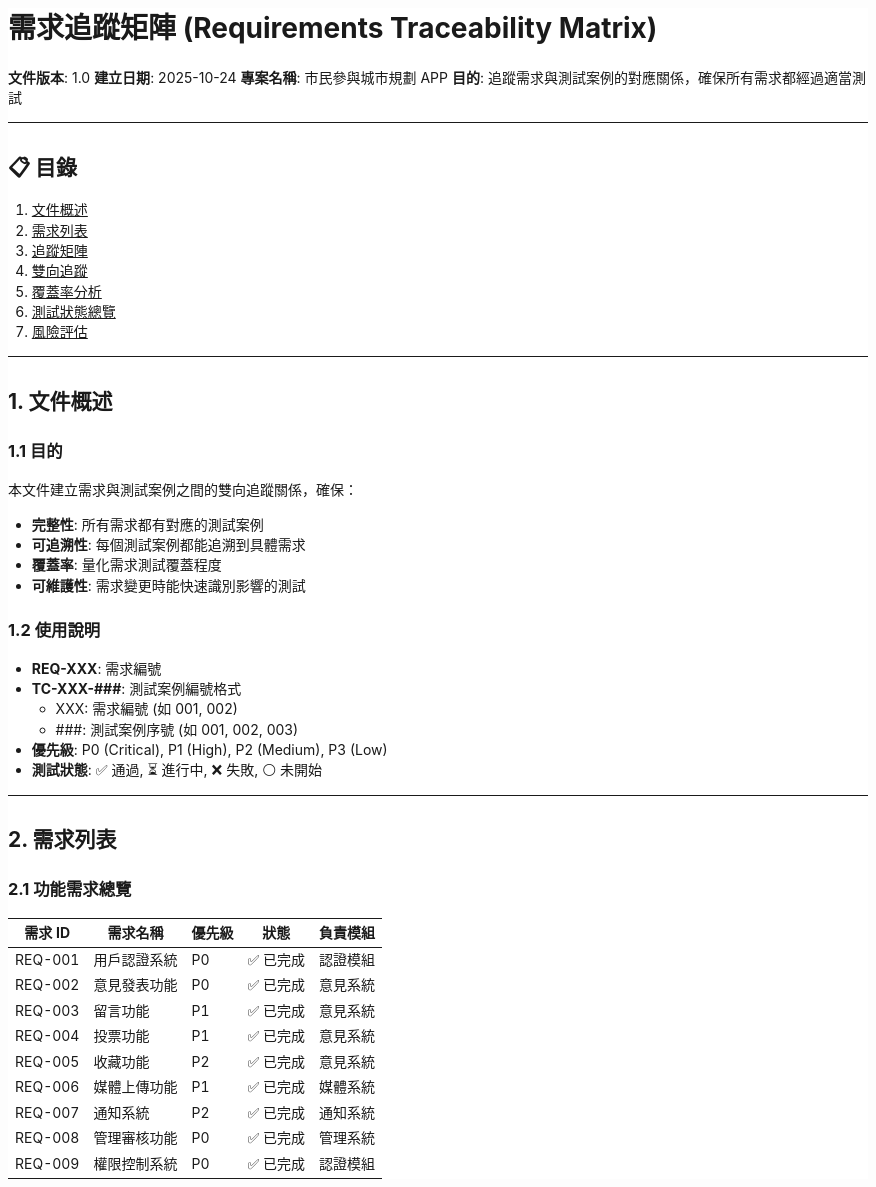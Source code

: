# 需求追蹤矩陣 (Requirements Traceability Matrix)

**文件版本**: 1.0
**建立日期**: 2025-10-24
**專案名稱**: 市民參與城市規劃 APP
**目的**: 追蹤需求與測試案例的對應關係，確保所有需求都經過適當測試

---

## 📋 目錄

1. [文件概述](#1-文件概述)
2. [需求列表](#2-需求列表)
3. [追蹤矩陣](#3-追蹤矩陣)
4. [雙向追蹤](#4-雙向追蹤)
5. [覆蓋率分析](#5-覆蓋率分析)
6. [測試狀態總覽](#6-測試狀態總覽)
7. [風險評估](#7-風險評估)

---

## 1. 文件概述

### 1.1 目的
本文件建立需求與測試案例之間的雙向追蹤關係，確保：
- **完整性**: 所有需求都有對應的測試案例
- **可追溯性**: 每個測試案例都能追溯到具體需求
- **覆蓋率**: 量化需求測試覆蓋程度
- **可維護性**: 需求變更時能快速識別影響的測試

### 1.2 使用說明
- **REQ-XXX**: 需求編號
- **TC-XXX-###**: 測試案例編號格式
  - XXX: 需求編號 (如 001, 002)
  - ###: 測試案例序號 (如 001, 002, 003)
- **優先級**: P0 (Critical), P1 (High), P2 (Medium), P3 (Low)
- **測試狀態**: ✅ 通過, ⏳ 進行中, ❌ 失敗, ⚪ 未開始

---

## 2. 需求列表

### 2.1 功能需求總覽

| 需求 ID | 需求名稱 | 優先級 | 狀態 | 負責模組 |
|---------|---------|--------|------|----------|
| REQ-001 | 用戶認證系統 | P0 | ✅ 已完成 | 認證模組 |
| REQ-002 | 意見發表功能 | P0 | ✅ 已完成 | 意見系統 |
| REQ-003 | 留言功能 | P1 | ✅ 已完成 | 意見系統 |
| REQ-004 | 投票功能 | P1 | ✅ 已完成 | 意見系統 |
| REQ-005 | 收藏功能 | P2 | ✅ 已完成 | 意見系統 |
| REQ-006 | 媒體上傳功能 | P1 | ✅ 已完成 | 媒體系統 |
| REQ-007 | 通知系統 | P2 | ✅ 已完成 | 通知系統 |
| REQ-008 | 管理審核功能 | P0 | ✅ 已完成 | 管理系統 |
| REQ-009 | 權限控制系統 | P0 | ✅ 已完成 | 認證模組 |